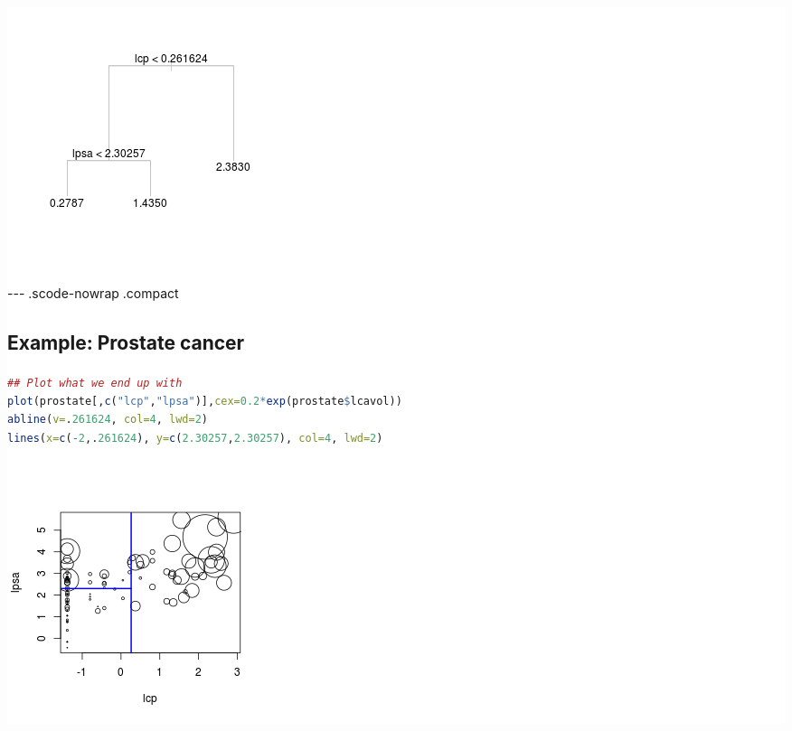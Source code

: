 ![plot of chunk class04-chunk-33](assets/fig/class04-chunk-33-1.png)

--- .scode-nowrap .compact
## Example: Prostate cancer

```r
## Plot what we end up with
plot(prostate[,c("lcp","lpsa")],cex=0.2*exp(prostate$lcavol))
abline(v=.261624, col=4, lwd=2)
lines(x=c(-2,.261624), y=c(2.30257,2.30257), col=4, lwd=2)  
```

![plot of chunk class04-chunk-34](assets/fig/class04-chunk-34-1.png)
